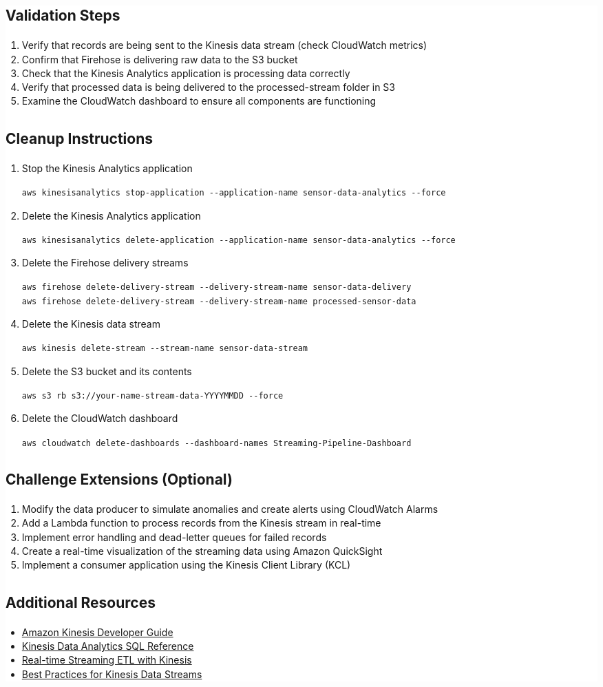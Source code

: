 ## Validation Steps
1. Verify that records are being sent to the Kinesis data stream (check CloudWatch metrics)
2. Confirm that Firehose is delivering raw data to the S3 bucket
3. Check that the Kinesis Analytics application is processing data correctly
4. Verify that processed data is being delivered to the processed-stream folder in S3
5. Examine the CloudWatch dashboard to ensure all components are functioning

## Cleanup Instructions
1. Stop the Kinesis Analytics application
   ```
   aws kinesisanalytics stop-application --application-name sensor-data-analytics --force
   ```

2. Delete the Kinesis Analytics application
   ```
   aws kinesisanalytics delete-application --application-name sensor-data-analytics --force
   ```

3. Delete the Firehose delivery streams
   ```
   aws firehose delete-delivery-stream --delivery-stream-name sensor-data-delivery
   aws firehose delete-delivery-stream --delivery-stream-name processed-sensor-data
   ```

4. Delete the Kinesis data stream
   ```
   aws kinesis delete-stream --stream-name sensor-data-stream
   ```

5. Delete the S3 bucket and its contents
   ```
   aws s3 rb s3://your-name-stream-data-YYYYMMDD --force
   ```

6. Delete the CloudWatch dashboard
   ```
   aws cloudwatch delete-dashboards --dashboard-names Streaming-Pipeline-Dashboard
   ```

## Challenge Extensions (Optional)
1. Modify the data producer to simulate anomalies and create alerts using CloudWatch Alarms
2. Add a Lambda function to process records from the Kinesis stream in real-time
3. Implement error handling and dead-letter queues for failed records
4. Create a real-time visualization of the streaming data using Amazon QuickSight
5. Implement a consumer application using the Kinesis Client Library (KCL)

## Additional Resources
- [Amazon Kinesis Developer Guide](https://docs.aws.amazon.com/streams/latest/dev/introduction.html)
- [Kinesis Data Analytics SQL Reference](https://docs.aws.amazon.com/kinesisanalytics/latest/dev/analytics-sql-reference.html)
- [Real-time Streaming ETL with Kinesis](https://aws.amazon.com/blogs/big-data/create-real-time-streaming-etl-pipelines-with-amazon-kinesis-data-analytics-for-sql/)
- [Best Practices for Kinesis Data Streams](https://docs.aws.amazon.com/streams/latest/dev/kinesis-producer-adv-best-practices.html)
